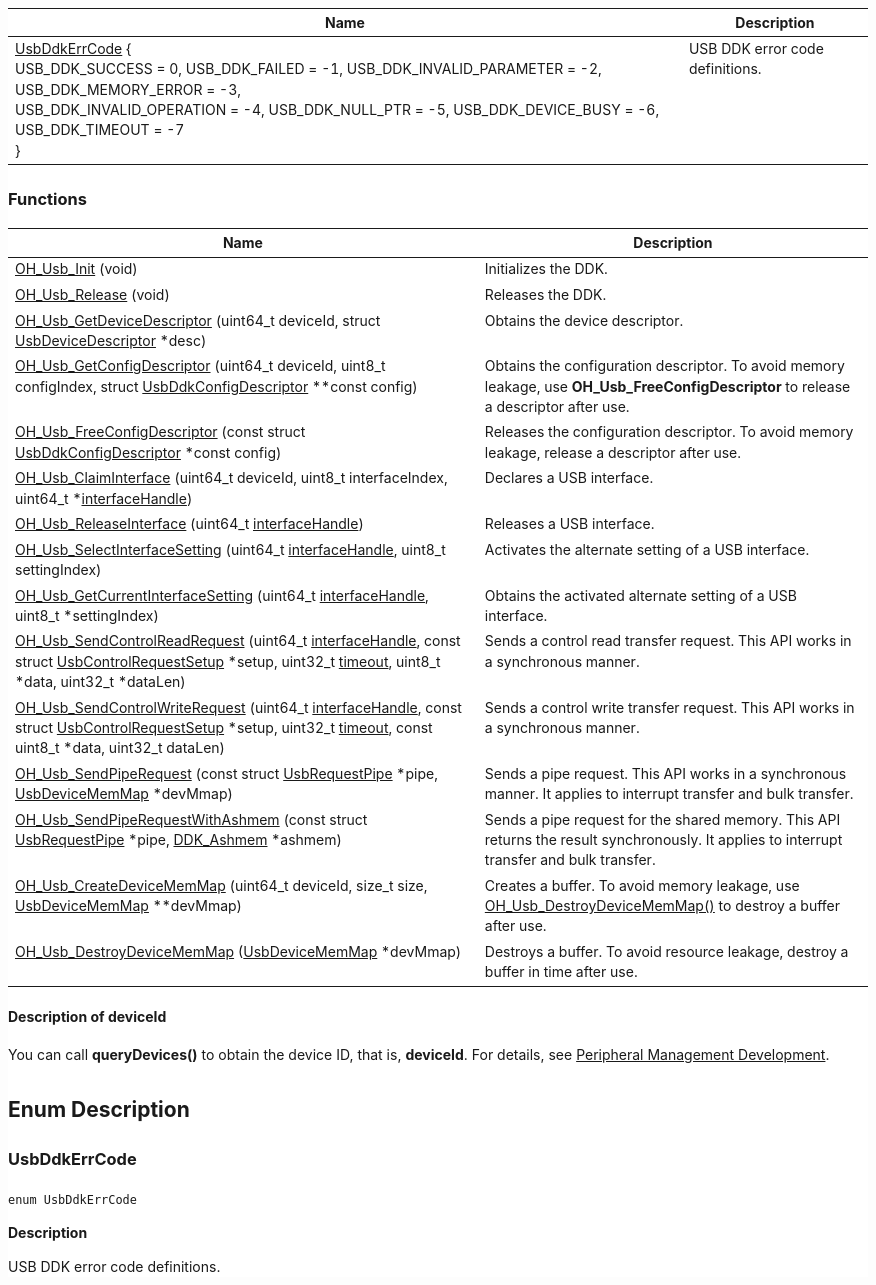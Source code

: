 | Name| Description|
| -------- | -------- |
| [UsbDdkErrCode](#usbddkerrcode) {<br>USB_DDK_SUCCESS = 0, USB_DDK_FAILED = -1, USB_DDK_INVALID_PARAMETER = -2, USB_DDK_MEMORY_ERROR = -3,<br>USB_DDK_INVALID_OPERATION = -4, USB_DDK_NULL_PTR = -5, USB_DDK_DEVICE_BUSY = -6, USB_DDK_TIMEOUT = -7<br>} | USB DDK error code definitions.|


### Functions

| Name| Description|
| -------- | -------- |
| [OH_Usb_Init](#oh_usb_init) (void) | Initializes the DDK.|
| [OH_Usb_Release](#oh_usb_release) (void) | Releases the DDK.|
| [OH_Usb_GetDeviceDescriptor](#oh_usb_getdevicedescriptor) (uint64_t deviceId, struct [UsbDeviceDescriptor](_usb_device_descriptor.md) \*desc) | Obtains the device descriptor.|
| [OH_Usb_GetConfigDescriptor](#oh_usb_getconfigdescriptor) (uint64_t deviceId, uint8_t configIndex, struct [UsbDdkConfigDescriptor](_usb_ddk_config_descriptor.md) \*\*const config) | Obtains the configuration descriptor. To avoid memory leakage, use **OH_Usb_FreeConfigDescriptor** to release a descriptor after use.|
| [OH_Usb_FreeConfigDescriptor](#oh_usb_freeconfigdescriptor) (const struct [UsbDdkConfigDescriptor](_usb_ddk_config_descriptor.md) \*const config) | Releases the configuration descriptor. To avoid memory leakage, release a descriptor after use.|
| [OH_Usb_ClaimInterface](#oh_usb_claiminterface) (uint64_t deviceId, uint8_t interfaceIndex, uint64_t \*[interfaceHandle](usb__ddk__types_8h.md#interfacehandle)) | Declares a USB interface.|
| [OH_Usb_ReleaseInterface](#oh_usb_releaseinterface) (uint64_t [interfaceHandle](usb__ddk__types_8h.md#interfacehandle)) | Releases a USB interface.|
| [OH_Usb_SelectInterfaceSetting](#oh_usb_selectinterfacesetting) (uint64_t [interfaceHandle](usb__ddk__types_8h.md#interfacehandle), uint8_t settingIndex) | Activates the alternate setting of a USB interface.|
| [OH_Usb_GetCurrentInterfaceSetting](#oh_usb_getcurrentinterfacesetting) (uint64_t [interfaceHandle](usb__ddk__types_8h.md#interfacehandle), uint8_t \*settingIndex) | Obtains the activated alternate setting of a USB interface.|
| [OH_Usb_SendControlReadRequest](#oh_usb_sendcontrolreadrequest) (uint64_t [interfaceHandle](usb__ddk__types_8h.md#interfacehandle), const struct [UsbControlRequestSetup](_usb_control_request_setup.md) \*setup, uint32_t [timeout](usb__ddk__types_8h.md#timeout), uint8_t \*data, uint32_t \*dataLen) | Sends a control read transfer request. This API works in a synchronous manner.|
| [OH_Usb_SendControlWriteRequest](#oh_usb_sendcontrolwriterequest) (uint64_t [interfaceHandle](usb__ddk__types_8h.md#interfacehandle), const struct [UsbControlRequestSetup](_usb_control_request_setup.md) \*setup, uint32_t [timeout](usb__ddk__types_8h.md#timeout), const uint8_t \*data, uint32_t dataLen) | Sends a control write transfer request. This API works in a synchronous manner.|
| [OH_Usb_SendPipeRequest](#oh_usb_sendpiperequest) (const struct [UsbRequestPipe](_usb_request_pipe.md) \*pipe, [UsbDeviceMemMap](_usb_device_mem_map.md) \*devMmap) | Sends a pipe request. This API works in a synchronous manner. It applies to interrupt transfer and bulk transfer.|
| [OH_Usb_SendPipeRequestWithAshmem](#oh_usb_sendpiperequestwithashmem) (const struct [UsbRequestPipe](_usb_request_pipe.md) \*pipe, [DDK_Ashmem](_ddk_ashmem.md) \*ashmem) | Sends a pipe request for the shared memory. This API returns the result synchronously. It applies to interrupt transfer and bulk transfer.|
| [OH_Usb_CreateDeviceMemMap](#oh_usb_createdevicememmap) (uint64_t deviceId, size_t size, [UsbDeviceMemMap](_usb_device_mem_map.md) \*\*devMmap) | Creates a buffer. To avoid memory leakage, use [OH_Usb_DestroyDeviceMemMap()](#oh_usb_destroydevicememmap) to destroy a buffer after use.|
| [OH_Usb_DestroyDeviceMemMap](#oh_usb_destroydevicememmap) ([UsbDeviceMemMap](_usb_device_mem_map.md) \*devMmap) | Destroys a buffer. To avoid resource leakage, destroy a buffer in time after use.|

#### Description of deviceId

You can call **queryDevices()** to obtain the device ID, that is, **deviceId**.
For details, see [Peripheral Management Development](../../device/externaldevice-guidelines.md).

## Enum Description


### UsbDdkErrCode


```
enum UsbDdkErrCode
```

**Description**

USB DDK error code definitions.
